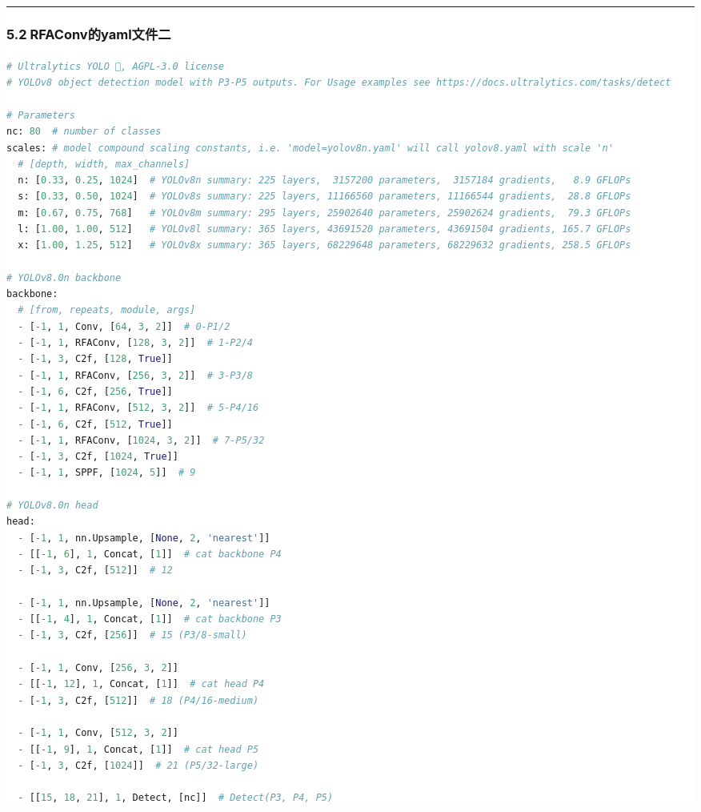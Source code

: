 * * *

### 5.2 RFAConv的yaml文件二

```python
# Ultralytics YOLO 🚀, AGPL-3.0 license
# YOLOv8 object detection model with P3-P5 outputs. For Usage examples see https://docs.ultralytics.com/tasks/detect
 
# Parameters
nc: 80  # number of classes
scales: # model compound scaling constants, i.e. 'model=yolov8n.yaml' will call yolov8.yaml with scale 'n'
  # [depth, width, max_channels]
  n: [0.33, 0.25, 1024]  # YOLOv8n summary: 225 layers,  3157200 parameters,  3157184 gradients,   8.9 GFLOPs
  s: [0.33, 0.50, 1024]  # YOLOv8s summary: 225 layers, 11166560 parameters, 11166544 gradients,  28.8 GFLOPs
  m: [0.67, 0.75, 768]   # YOLOv8m summary: 295 layers, 25902640 parameters, 25902624 gradients,  79.3 GFLOPs
  l: [1.00, 1.00, 512]   # YOLOv8l summary: 365 layers, 43691520 parameters, 43691504 gradients, 165.7 GFLOPs
  x: [1.00, 1.25, 512]   # YOLOv8x summary: 365 layers, 68229648 parameters, 68229632 gradients, 258.5 GFLOPs
 
# YOLOv8.0n backbone
backbone:
  # [from, repeats, module, args]
  - [-1, 1, Conv, [64, 3, 2]]  # 0-P1/2
  - [-1, 1, RFAConv, [128, 3, 2]]  # 1-P2/4
  - [-1, 3, C2f, [128, True]]
  - [-1, 1, RFAConv, [256, 3, 2]]  # 3-P3/8
  - [-1, 6, C2f, [256, True]]
  - [-1, 1, RFAConv, [512, 3, 2]]  # 5-P4/16
  - [-1, 6, C2f, [512, True]]
  - [-1, 1, RFAConv, [1024, 3, 2]]  # 7-P5/32
  - [-1, 3, C2f, [1024, True]]
  - [-1, 1, SPPF, [1024, 5]]  # 9
 
# YOLOv8.0n head
head:
  - [-1, 1, nn.Upsample, [None, 2, 'nearest']]
  - [[-1, 6], 1, Concat, [1]]  # cat backbone P4
  - [-1, 3, C2f, [512]]  # 12
 
  - [-1, 1, nn.Upsample, [None, 2, 'nearest']]
  - [[-1, 4], 1, Concat, [1]]  # cat backbone P3
  - [-1, 3, C2f, [256]]  # 15 (P3/8-small)
 
  - [-1, 1, Conv, [256, 3, 2]]
  - [[-1, 12], 1, Concat, [1]]  # cat head P4
  - [-1, 3, C2f, [512]]  # 18 (P4/16-medium)
 
  - [-1, 1, Conv, [512, 3, 2]]
  - [[-1, 9], 1, Concat, [1]]  # cat head P5
  - [-1, 3, C2f, [1024]]  # 21 (P5/32-large)
 
  - [[15, 18, 21], 1, Detect, [nc]]  # Detect(P3, P4, P5)
```
